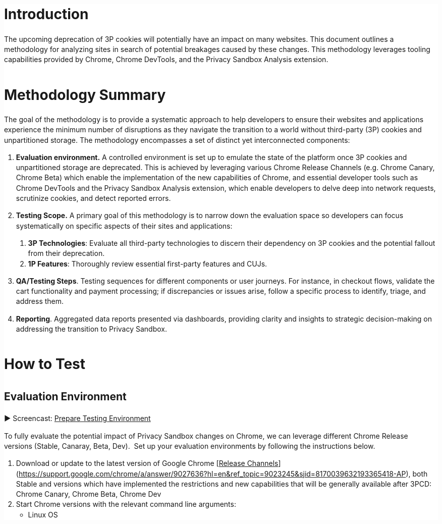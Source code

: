 # **Introduction**

The upcoming deprecation of 3P cookies will potentially have an impact on many websites. This document outlines a methodology for analyzing sites in search of potential breakages caused by these changes. This methodology leverages tooling capabilities provided by Chrome, Chrome DevTools, and the Privacy Sandbox Analysis extension.

# **Methodology Summary**

The goal of the methodology is to provide a systematic approach to help developers to ensure their websites and applications experience the minimum number of disruptions as they navigate the transition to a world without third-party (3P) cookies and unpartitioned storage. The methodology encompasses a set of distinct yet interconnected components:

1. **Evaluation environment.** A controlled environment is set up to emulate the state of the platform once 3P cookies and unpartitioned storage are deprecated. This is achieved by leveraging various Chrome Release Channels (e.g. Chrome Canary, Chrome Beta) which enable the implementation of the new capabilities of Chrome, and essential developer tools such as Chrome DevTools and the Privacy Sandbox Analysis extension, which enable developers to delve deep into network requests, scrutinize cookies, and detect reported errors.

2. **Testing Scope.** A primary goal of this methodology is to narrow down the evaluation space so developers can focus systematically on specific aspects of their sites and applications:
    1. **3P Technologies**: Evaluate all third-party technologies to discern their dependency on 3P cookies and the potential fallout from their deprecation.
    2. **1P Features**: Thoroughly review essential first-party features and CUJs.

3. **QA/Testing Steps**. Testing sequences for different components or user journeys. For instance, in checkout flows, validate the cart functionality and payment processing; if discrepancies or issues arise, follow a specific process to identify, triage, and address them.
4. **Reporting**. Aggregated data reports presented via dashboards, providing clarity and insights to strategic decision-making on addressing the transition to Privacy Sandbox.

# **How to Test**

## **Evaluation Environment**

**▶️** Screencast: [Prepare Testing Environment](https://www.youtube.com/watch?v=EjbV4sUot4M)

To fully evaluate the potential impact of Privacy Sandbox changes on Chrome, we can leverage different Chrome Release versions (Stable, Canaray, Beta, Dev).  Set up your evaluation environments by following the instructions below.

1. Download or update to the latest version of Google Chrome [[Release Channels](https://support.google.com/chrome/a/answer/9027636?hl=en&ref_topic=9023245&sjid=8170039632193365418-AP)](https://support.google.com/chrome/a/answer/9027636?hl=en&ref_topic=9023245&sjid=8170039632193365418-AP), both Stable and versions which have implemented the restrictions and new capabilities that will be generally available after 3PCD: Chrome Canary, Chrome Beta, Chrome Dev
2. Start Chrome versions with the relevant command line arguments:
    - Linux OS
        